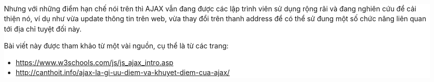 Nhưng với những điểm hạn chế nói trên thì AJAX vẫn đang được các lập trình viên sử dụng rộng rãi và đang nghiên cứu để cải thiện nó, ví dụ như vừa update thông tin trên web, vừa thay đổi trên thanh address để có thể sử đung một số chức năng liên quan tới địa chỉ tuyệt đối này.


Bài viết này được tham khảo từ một vài nguồn, cụ thể là từ các trang:
- https://www.w3schools.com/js/js_ajax_intro.asp
- http://canthoit.info/ajax-la-gi-uu-diem-va-khuyet-diem-cua-ajax/